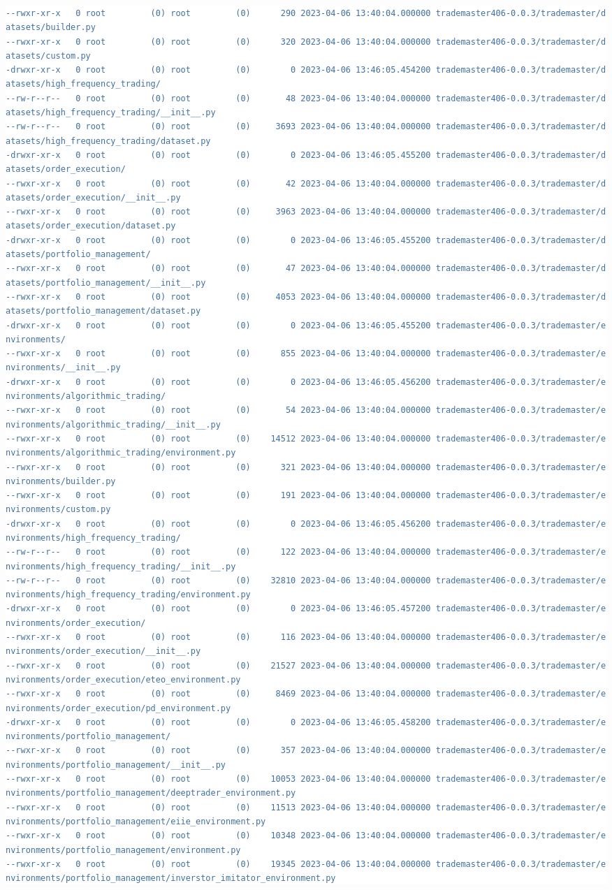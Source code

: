 ```diff
--rwxr-xr-x   0 root         (0) root         (0)      290 2023-04-06 13:40:04.000000 trademaster406-0.0.3/trademaster/datasets/builder.py
--rwxr-xr-x   0 root         (0) root         (0)      320 2023-04-06 13:40:04.000000 trademaster406-0.0.3/trademaster/datasets/custom.py
-drwxr-xr-x   0 root         (0) root         (0)        0 2023-04-06 13:46:05.454200 trademaster406-0.0.3/trademaster/datasets/high_frequency_trading/
--rw-r--r--   0 root         (0) root         (0)       48 2023-04-06 13:40:04.000000 trademaster406-0.0.3/trademaster/datasets/high_frequency_trading/__init__.py
--rw-r--r--   0 root         (0) root         (0)     3693 2023-04-06 13:40:04.000000 trademaster406-0.0.3/trademaster/datasets/high_frequency_trading/dataset.py
-drwxr-xr-x   0 root         (0) root         (0)        0 2023-04-06 13:46:05.455200 trademaster406-0.0.3/trademaster/datasets/order_execution/
--rwxr-xr-x   0 root         (0) root         (0)       42 2023-04-06 13:40:04.000000 trademaster406-0.0.3/trademaster/datasets/order_execution/__init__.py
--rwxr-xr-x   0 root         (0) root         (0)     3963 2023-04-06 13:40:04.000000 trademaster406-0.0.3/trademaster/datasets/order_execution/dataset.py
-drwxr-xr-x   0 root         (0) root         (0)        0 2023-04-06 13:46:05.455200 trademaster406-0.0.3/trademaster/datasets/portfolio_management/
--rwxr-xr-x   0 root         (0) root         (0)       47 2023-04-06 13:40:04.000000 trademaster406-0.0.3/trademaster/datasets/portfolio_management/__init__.py
--rwxr-xr-x   0 root         (0) root         (0)     4053 2023-04-06 13:40:04.000000 trademaster406-0.0.3/trademaster/datasets/portfolio_management/dataset.py
-drwxr-xr-x   0 root         (0) root         (0)        0 2023-04-06 13:46:05.455200 trademaster406-0.0.3/trademaster/environments/
--rwxr-xr-x   0 root         (0) root         (0)      855 2023-04-06 13:40:04.000000 trademaster406-0.0.3/trademaster/environments/__init__.py
-drwxr-xr-x   0 root         (0) root         (0)        0 2023-04-06 13:46:05.456200 trademaster406-0.0.3/trademaster/environments/algorithmic_trading/
--rwxr-xr-x   0 root         (0) root         (0)       54 2023-04-06 13:40:04.000000 trademaster406-0.0.3/trademaster/environments/algorithmic_trading/__init__.py
--rwxr-xr-x   0 root         (0) root         (0)    14512 2023-04-06 13:40:04.000000 trademaster406-0.0.3/trademaster/environments/algorithmic_trading/environment.py
--rwxr-xr-x   0 root         (0) root         (0)      321 2023-04-06 13:40:04.000000 trademaster406-0.0.3/trademaster/environments/builder.py
--rwxr-xr-x   0 root         (0) root         (0)      191 2023-04-06 13:40:04.000000 trademaster406-0.0.3/trademaster/environments/custom.py
-drwxr-xr-x   0 root         (0) root         (0)        0 2023-04-06 13:46:05.456200 trademaster406-0.0.3/trademaster/environments/high_frequency_trading/
--rw-r--r--   0 root         (0) root         (0)      122 2023-04-06 13:40:04.000000 trademaster406-0.0.3/trademaster/environments/high_frequency_trading/__init__.py
--rw-r--r--   0 root         (0) root         (0)    32810 2023-04-06 13:40:04.000000 trademaster406-0.0.3/trademaster/environments/high_frequency_trading/environment.py
-drwxr-xr-x   0 root         (0) root         (0)        0 2023-04-06 13:46:05.457200 trademaster406-0.0.3/trademaster/environments/order_execution/
--rwxr-xr-x   0 root         (0) root         (0)      116 2023-04-06 13:40:04.000000 trademaster406-0.0.3/trademaster/environments/order_execution/__init__.py
--rwxr-xr-x   0 root         (0) root         (0)    21527 2023-04-06 13:40:04.000000 trademaster406-0.0.3/trademaster/environments/order_execution/eteo_environment.py
--rwxr-xr-x   0 root         (0) root         (0)     8469 2023-04-06 13:40:04.000000 trademaster406-0.0.3/trademaster/environments/order_execution/pd_environment.py
-drwxr-xr-x   0 root         (0) root         (0)        0 2023-04-06 13:46:05.458200 trademaster406-0.0.3/trademaster/environments/portfolio_management/
--rwxr-xr-x   0 root         (0) root         (0)      357 2023-04-06 13:40:04.000000 trademaster406-0.0.3/trademaster/environments/portfolio_management/__init__.py
--rwxr-xr-x   0 root         (0) root         (0)    10053 2023-04-06 13:40:04.000000 trademaster406-0.0.3/trademaster/environments/portfolio_management/deeptrader_environment.py
--rwxr-xr-x   0 root         (0) root         (0)    11513 2023-04-06 13:40:04.000000 trademaster406-0.0.3/trademaster/environments/portfolio_management/eiie_environment.py
--rwxr-xr-x   0 root         (0) root         (0)    10348 2023-04-06 13:40:04.000000 trademaster406-0.0.3/trademaster/environments/portfolio_management/environment.py
--rwxr-xr-x   0 root         (0) root         (0)    19345 2023-04-06 13:40:04.000000 trademaster406-0.0.3/trademaster/environments/portfolio_management/inverstor_imitator_environment.py
```